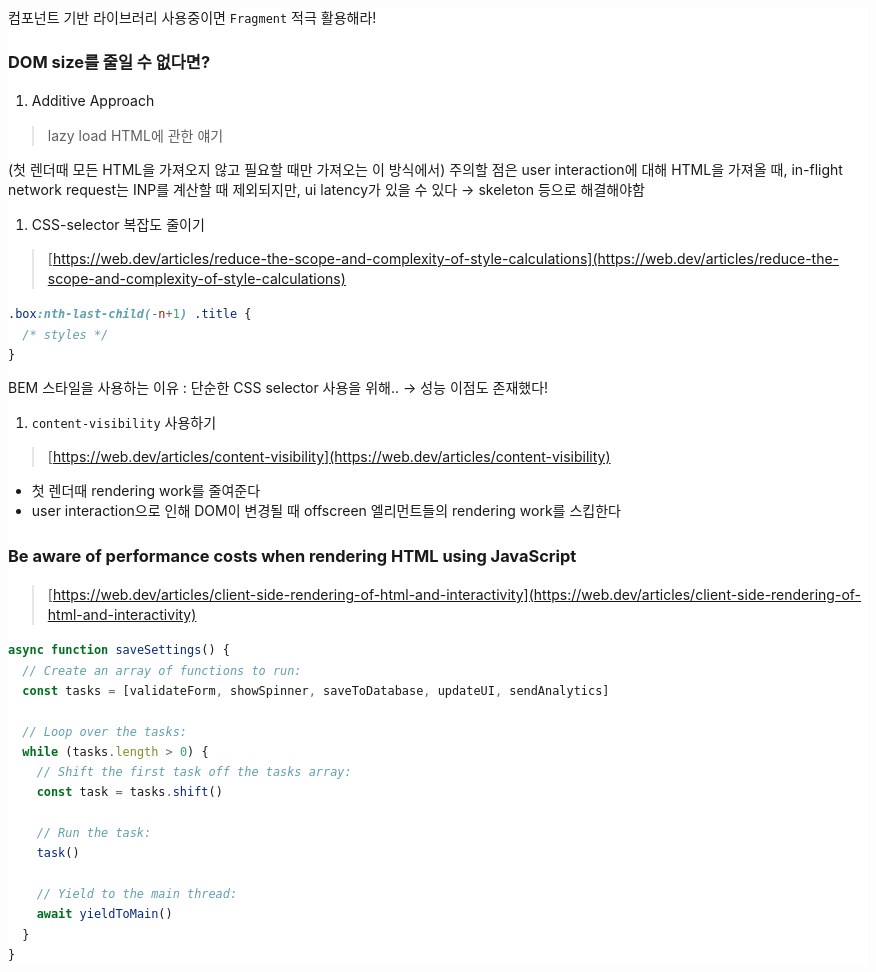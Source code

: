 컴포넌트 기반 라이브러리 사용중이면 `Fragment` 적극 활용해라!

### DOM size를 줄일 수 없다면?

1. Additive Approach

> lazy load HTML에 관한 얘기

(첫 렌더때 모든 HTML을 가져오지 않고 필요할 때만 가져오는 이 방식에서)
주의할 점은 user interaction에 대해 HTML을 가져올 때, in-flight network request는 INP를 계산할 때 제외되지만, ui latency가 있을 수 있다
→ skeleton 등으로 해결해야함

>

1. CSS-selector 복잡도 줄이기

> [https://web.dev/articles/reduce-the-scope-and-complexity-of-style-calculations](https://web.dev/articles/reduce-the-scope-and-complexity-of-style-calculations)

```css
.box:nth-last-child(-n+1) .title {
  /* styles */
}
```

BEM 스타일을 사용하는 이유 : 단순한 CSS selector 사용을 위해.. → 성능 이점도 존재했다!

1. `content-visibility` 사용하기

> [https://web.dev/articles/content-visibility](https://web.dev/articles/content-visibility)

- 첫 렌더때 rendering work를 줄여준다
- user interaction으로 인해 DOM이 변경될 때 offscreen 엘리먼트들의 rendering work를 스킵한다

### **Be aware of performance costs when rendering HTML using JavaScript**

> [https://web.dev/articles/client-side-rendering-of-html-and-interactivity](https://web.dev/articles/client-side-rendering-of-html-and-interactivity)

```jsx
async function saveSettings() {
  // Create an array of functions to run:
  const tasks = [validateForm, showSpinner, saveToDatabase, updateUI, sendAnalytics]

  // Loop over the tasks:
  while (tasks.length > 0) {
    // Shift the first task off the tasks array:
    const task = tasks.shift()

    // Run the task:
    task()

    // Yield to the main thread:
    await yieldToMain()
  }
}
```
